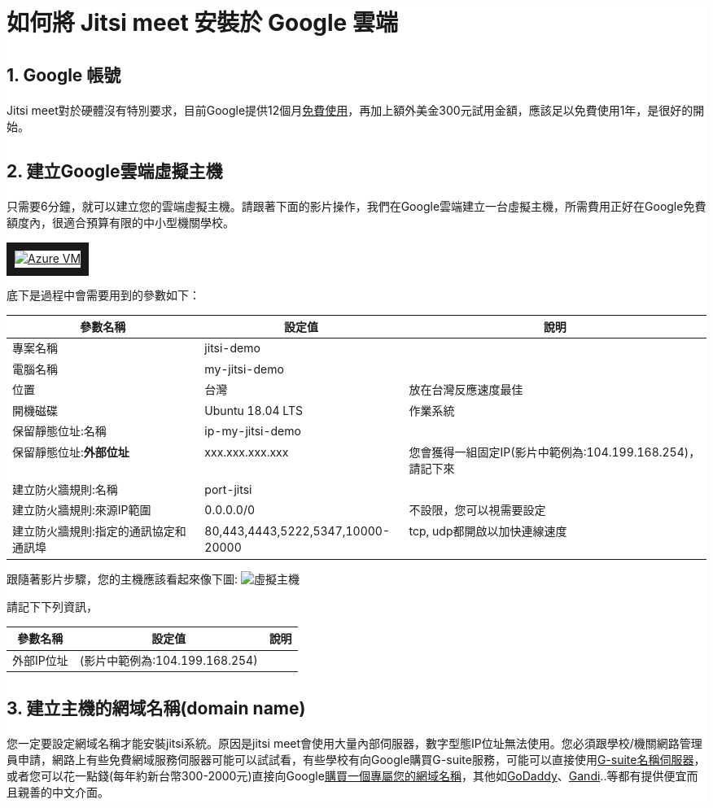 # 如何將 Jitsi meet 安裝於 Google 雲端

## 1. Google 帳號 
Jitsi meet對於硬體沒有特別要求，目前Google提供12個月[免費使用](https://cloud.google.com/free/?hl=zh-TW)，再加上額外美金300元試用金額，應該足以免費使用1年，是很好的開始。

## 2. 建立Google雲端虛擬主機
只需要6分鐘，就可以建立您的雲端虛擬主機。請跟著下面的影片操作，我們在Google雲端建立一台虛擬主機，所需費用正好在Google免費額度內，很適合預算有限的中小型機關學校。<br>

<a href="http://www.youtube.com/watch?feature=player_embedded&v=AE1kr1gs9OQ
" target="_blank"><img src="http://img.youtube.com/vi/AE1kr1gs9OQ/0.jpg" 
alt="Azure VM" width=80% border="10" /></a>

底下是過程中會需要用到的參數如下：

|參數名稱|設定值|說明|
|-------|-----|---|
|專案名稱|jitsi-demo||
|電腦名稱|my-jitsi-demo||
|位置|台灣|放在台灣反應速度最佳|
|開機磁碟|Ubuntu 18.04 LTS|作業系統|
|保留靜態位址:名稱| ip-my-jitsi-demo || 
|保留靜態位址:**外部位址**|xxx.xxx.xxx.xxx|您會獲得一組固定IP(影片中範例為:104.199.168.254)，請記下來|
|建立防火牆規則:名稱| port-jitsi||
|建立防火牆規則:來源IP範圍| 0.0.0.0/0 |不設限，您可以視需要設定|
|建立防火牆規則:指定的通訊協定和通訊埠|80,443,4443,5222,5347,10000-20000|tcp, udp都開啟以加快連線速度|

跟隨著影片步驟，您的主機應該看起來像下圖:
![虛擬主機](https://github.com/Yuchunchen/BuildYourOwnConferenceSystem/blob/master/docs/images/install_jitsi_google0020.png)

請記下下列資訊，

|參數名稱|設定值|說明|
|-------|-----|---|
|外部IP位址  |(影片中範例為:104.199.168.254)||


## 3. 建立主機的網域名稱(domain name)
您一定要設定網域名稱才能安裝jitsi系統。原因是jitsi meet會使用大量內部伺服器，數字型態IP位址無法使用。您必須跟學校/機關網路管理員申請，網路上有些免費網域服務伺服器可能可以試試看，有些學校有向Google購買G-suite服務，可能可以直接使用[G-suite名稱伺服器](https://support.google.com/a/answer/53929?hl=zh-Hant)，或者您可以花一點錢(每年約新台幣300-2000元)直接向Google[購買一個專屬您的網域名稱](https://www.wfublog.com/2019/04/google-domains-tw-purchase-transfer-godaddy-dns.html)，其他如[GoDaddy](https://tw.godaddy.com/domains/domain-name-search)、[Gandi](https://www.gandi.net/zh-Hant)..等都有提供便宜而且親善的中文介面。
